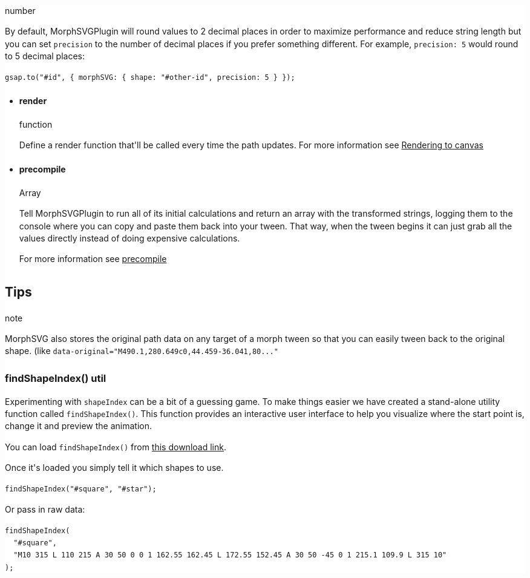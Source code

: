   number

  By default, MorphSVGPlugin will round values to 2 decimal places in order to maximize performance and reduce string length but you can set `precision` to the number of decimal places if you prefer something different. For example, `precision: 5` would round to 5 decimal places:

  ```
  gsap.to("#id", { morphSVG: { shape: "#other-id", precision: 5 } });
  ```

* #### render[](#render)

  function

  Define a render function that'll be called every time the path updates. For more information see [Rendering to canvas](#rendering-to-canvas)

* #### precompile[](#precompile)

  Array

  Tell MorphSVGPlugin to run all of its initial calculations and return an array with the transformed strings, logging them to the console where you can copy and paste them back into your tween. That way, when the tween begins it can just grab all the values directly instead of doing expensive calculations.

  For more information see [precompile](#precompile)

## Tips[​](#tips "Direct link to Tips")

note

MorphSVG also stores the original path data on any target of a morph tween so that you can easily tween back to the original shape. (like `data-original="M490.1,280.649c0,44.459-36.041,80..."`

### findShapeIndex() util[​](#findshapeindex-util "Direct link to findShapeIndex() util")

Experimenting with `shapeIndex` can be a bit of a guessing game. To make things easier we have created a stand-alone utility function called `findShapeIndex()`. This function provides an interactive user interface to help you visualize where the start point is, change it and preview the animation.

You can load `findShapeIndex()` from [this download link](https://s3-us-west-2.amazonaws.com/s.cdpn.io/16327/findShapeIndex.js).

Once it's loaded you simply tell it which shapes to use.

```
findShapeIndex("#square", "#star");
```

Or pass in raw data:

```
findShapeIndex(
  "#square",
  "M10 315 L 110 215 A 30 50 0 0 1 162.55 162.45 L 172.55 152.45 A 30 50 -45 0 1 215.1 109.9 L 315 10"
);
```
